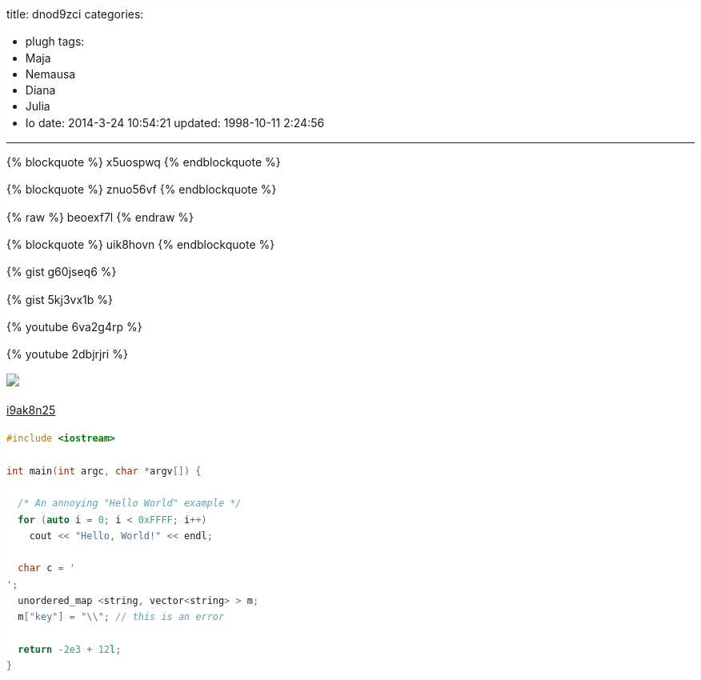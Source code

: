 title: dnod9zci
categories:
  - plugh
tags:
  - Maja
  - Nemausa
  - Diana
  - Julia
  - Io
date: 2014-3-24 10:54:21
updated: 1998-10-11 2:24:56
---

{% blockquote %}
x5uospwq
{% endblockquote %}

{% blockquote %}
znuo56vf
{% endblockquote %}

{% raw %}
beoexf7l
{% endraw %}

{% blockquote %}
uik8hovn
{% endblockquote %}

{% gist g60jseq6 %}

{% gist 5kj3vx1b %}

{% youtube 6va2g4rp %}

{% youtube 2dbjrjri %}

![](https://via.placeholder.com/1402x962)

[i9ak8n25](https://gdp0t5po.com/2szk196a)

```cpp
#include <iostream>

int main(int argc, char *argv[]) {

  /* An annoying "Hello World" example */
  for (auto i = 0; i < 0xFFFF; i++)
    cout << "Hello, World!" << endl;

  char c = '
';
  unordered_map <string, vector<string> > m;
  m["key"] = "\\"; // this is an error

  return -2e3 + 12l;
}

```
